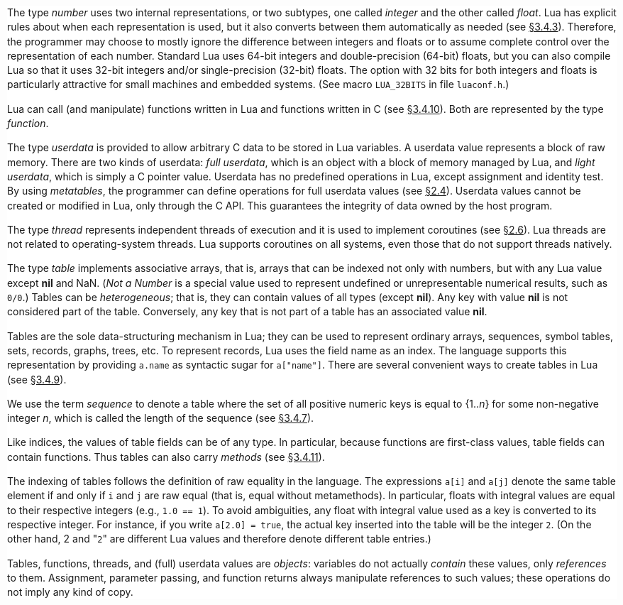 The type _number_ uses two internal representations, or two subtypes, one called _integer_ and the other called _float_. Lua has explicit rules about when each representation is used, but it also converts between them automatically as needed (see [§3.4.3](#3.4.3)). Therefore, the programmer may choose to mostly ignore the difference between integers and floats or to assume complete control over the representation of each number. Standard Lua uses 64-bit integers and double-precision (64-bit) floats, but you can also compile Lua so that it uses 32-bit integers and/or single-precision (32-bit) floats. The option with 32 bits for both integers and floats is particularly attractive for small machines and embedded systems. (See macro `LUA_32BITS` in file `luaconf.h`.)

Lua can call (and manipulate) functions written in Lua and functions written in C (see [§3.4.10](#3.4.10)). Both are represented by the type _function_.

The type _userdata_ is provided to allow arbitrary C data to be stored in Lua variables. A userdata value represents a block of raw memory. There are two kinds of userdata: _full userdata_, which is an object with a block of memory managed by Lua, and _light userdata_, which is simply a C pointer value. Userdata has no predefined operations in Lua, except assignment and identity test. By using _metatables_, the programmer can define operations for full userdata values (see [§2.4](#2.4)). Userdata values cannot be created or modified in Lua, only through the C API. This guarantees the integrity of data owned by the host program.

The type _thread_ represents independent threads of execution and it is used to implement coroutines (see [§2.6](#2.6)). Lua threads are not related to operating-system threads. Lua supports coroutines on all systems, even those that do not support threads natively.

The type _table_ implements associative arrays, that is, arrays that can be indexed not only with numbers, but with any Lua value except **nil** and NaN. (_Not a Number_ is a special value used to represent undefined or unrepresentable numerical results, such as `0/0`.) Tables can be _heterogeneous_; that is, they can contain values of all types (except **nil**). Any key with value **nil** is not considered part of the table. Conversely, any key that is not part of a table has an associated value **nil**.

Tables are the sole data-structuring mechanism in Lua; they can be used to represent ordinary arrays, sequences, symbol tables, sets, records, graphs, trees, etc. To represent records, Lua uses the field name as an index. The language supports this representation by providing `a.name` as syntactic sugar for `a["name"]`. There are several convenient ways to create tables in Lua (see [§3.4.9](#3.4.9)).

We use the term _sequence_ to denote a table where the set of all positive numeric keys is equal to {1.._n_} for some non-negative integer _n_, which is called the length of the sequence (see [§3.4.7](#3.4.7)).

Like indices, the values of table fields can be of any type. In particular, because functions are first-class values, table fields can contain functions. Thus tables can also carry _methods_ (see [§3.4.11](#3.4.11)).

The indexing of tables follows the definition of raw equality in the language. The expressions `a[i]` and `a[j]` denote the same table element if and only if `i` and `j` are raw equal (that is, equal without metamethods). In particular, floats with integral values are equal to their respective integers (e.g., `1.0 == 1`). To avoid ambiguities, any float with integral value used as a key is converted to its respective integer. For instance, if you write `a[2.0] = true`, the actual key inserted into the table will be the integer `2`. (On the other hand, 2 and "`2`" are different Lua values and therefore denote different table entries.)

Tables, functions, threads, and (full) userdata values are _objects_: variables do not actually _contain_ these values, only _references_ to them. Assignment, parameter passing, and function returns always manipulate references to such values; these operations do not imply any kind of copy.
